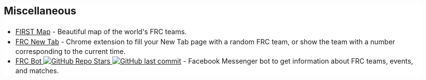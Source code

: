 ## Miscellaneous

- [FIRST Map](https://firstmap.github.io) - Beautiful map of the world's FRC teams.
- [FRC New Tab](https://chrome.google.com/webstore/detail/frc-new-tab/agmoglelphhinnadfmbfodhkdagibkop) - Chrome extension to fill your New Tab page with a random FRC team, or show the team with a number corresponding to the current time.
- [FRC Bot ![GitHub Repo Stars](https://img.shields.io/github/stars/FRC-Bot/FRCBot-ChatBot) ![GitHub last commit](https://img.shields.io/github/last-commit/FRC-Bot/FRCBot-ChatBot)](https://github.com/FRC-Bot/FRCBot-ChatBot) - Facebook Messenger bot to get information about FRC teams, events, and matches.
